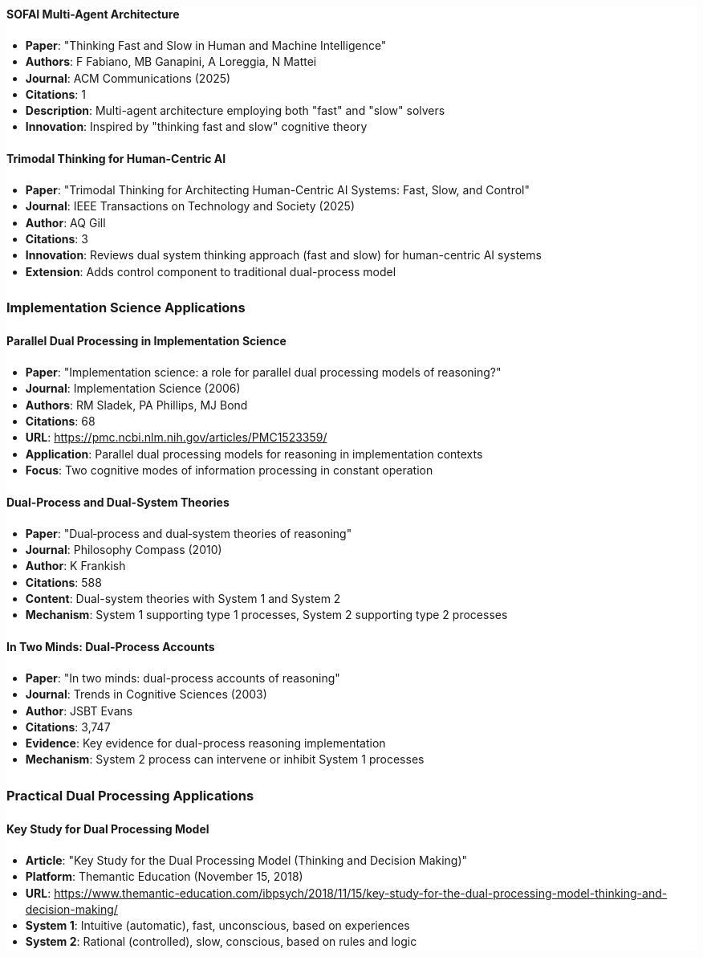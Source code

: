 #### SOFAI Multi-Agent Architecture
- **Paper**: "Thinking Fast and Slow in Human and Machine Intelligence"
- **Authors**: F Fabiano, MB Ganapini, A Loreggia, N Mattei
- **Journal**: ACM Communications (2025)
- **Citations**: 1
- **Description**: Multi-agent architecture employing both "fast" and "slow" solvers
- **Innovation**: Inspired by "thinking fast and slow" cognitive theory

#### Trimodal Thinking for Human-Centric AI
- **Paper**: "Trimodal Thinking for Architecting Human-Centric AI Systems: Fast, Slow, and Control"
- **Journal**: IEEE Transactions on Technology and Society (2025)
- **Author**: AQ Gill
- **Citations**: 3
- **Innovation**: Reviews dual system thinking approach (fast and slow) for human-centric AI systems
- **Extension**: Adds control component to traditional dual-process model

### Implementation Science Applications

#### Parallel Dual Processing in Implementation Science
- **Paper**: "Implementation science: a role for parallel dual processing models of reasoning?"
- **Journal**: Implementation Science (2006)
- **Authors**: RM Sladek, PA Phillips, MJ Bond
- **Citations**: 68
- **URL**: https://pmc.ncbi.nlm.nih.gov/articles/PMC1523359/
- **Application**: Parallel dual processing models for reasoning in implementation contexts
- **Focus**: Two cognitive modes of information processing in constant operation

#### Dual-Process and Dual-System Theories
- **Paper**: "Dual‐process and dual‐system theories of reasoning"
- **Journal**: Philosophy Compass (2010)
- **Author**: K Frankish
- **Citations**: 588
- **Content**: Dual-system theories with System 1 and System 2
- **Mechanism**: System 1 supporting type 1 processes, System 2 supporting type 2 processes

#### In Two Minds: Dual-Process Accounts
- **Paper**: "In two minds: dual-process accounts of reasoning"
- **Journal**: Trends in Cognitive Sciences (2003)
- **Author**: JSBT Evans
- **Citations**: 3,747
- **Evidence**: Key evidence for dual-process reasoning implementation
- **Mechanism**: System 2 process can intervene or inhibit System 1 processes

### Practical Dual Processing Applications

#### Key Study for Dual Processing Model
- **Article**: "Key Study for the Dual Processing Model (Thinking and Decision Making)"
- **Platform**: Themantic Education (November 15, 2018)
- **URL**: https://www.themantic-education.com/ibpsych/2018/11/15/key-study-for-the-dual-processing-model-thinking-and-decision-making/
- **System 1**: Intuitive (automatic), fast, unconscious, based on experiences
- **System 2**: Rational (controlled), slow, conscious, based on rules and logic

